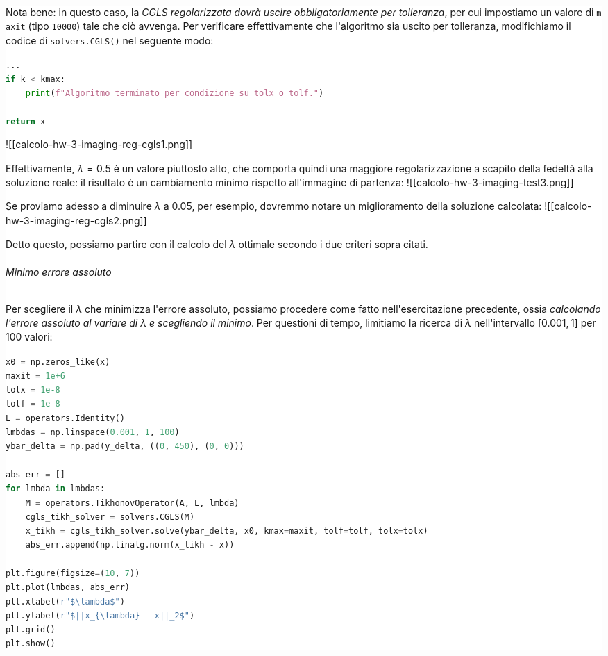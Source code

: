 <u>Nota bene</u>: in questo caso, la _CGLS regolarizzata dovrà uscire obbligatoriamente per tolleranza_, per cui impostiamo un valore di `maxit` (tipo `10000`) tale che ciò avvenga. Per verificare effettivamente che l'algoritmo sia uscito per tolleranza, modifichiamo il codice di `solvers.CGLS()` nel seguente modo:
```python
...
if k < kmax:
	print(f"Algoritmo terminato per condizione su tolx o tolf.")

return x
```
![[calcolo-hw-3-imaging-reg-cgls1.png]]

Effettivamente, $\lambda = 0.5$ è un valore piuttosto alto, che comporta quindi una maggiore regolarizzazione a scapito della fedeltà alla soluzione reale: il risultato è un cambiamento minimo rispetto all'immagine di partenza:
![[calcolo-hw-3-imaging-test3.png]]

Se proviamo adesso a diminuire $\lambda$ a $0.05$, per esempio, dovremmo notare un miglioramento della soluzione calcolata:
![[calcolo-hw-3-imaging-reg-cgls2.png]]

Detto questo, possiamo partire con il calcolo del $\lambda$ ottimale secondo i due criteri sopra citati.

###### Minimo errore assoluto
Per scegliere il $\lambda$ che minimizza l'errore assoluto, possiamo procedere come fatto nell'esercitazione precedente, ossia _calcolando l'errore assoluto al variare di $\lambda$ e scegliendo il minimo_. Per questioni di tempo, limitiamo la ricerca di $\lambda$ nell'intervallo $[0.001, 1]$ per 100 valori:
```python
x0 = np.zeros_like(x)
maxit = 1e+6
tolx = 1e-8
tolf = 1e-8
L = operators.Identity()
lmbdas = np.linspace(0.001, 1, 100)
ybar_delta = np.pad(y_delta, ((0, 450), (0, 0)))

abs_err = []
for lmbda in lmbdas:
	M = operators.TikhonovOperator(A, L, lmbda)
	cgls_tikh_solver = solvers.CGLS(M)
	x_tikh = cgls_tikh_solver.solve(ybar_delta, x0, kmax=maxit, tolf=tolf, tolx=tolx)
	abs_err.append(np.linalg.norm(x_tikh - x))

plt.figure(figsize=(10, 7))
plt.plot(lmbdas, abs_err)
plt.xlabel(r"$\lambda$")
plt.ylabel(r"$||x_{\lambda} - x||_2$")
plt.grid()
plt.show()
```
